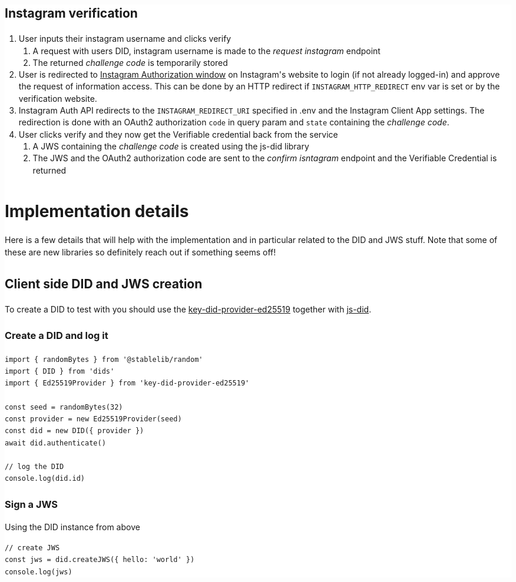 ## Instagram verification

1. User inputs their instagram username and clicks verify
   1. A request with users DID, instagram username is made to the *request instagram* endpoint
   2. The returned *challenge code* is temporarily stored
2. User is redirected to [Instagram Authorization window](https://developers.facebook.com/docs/instagram-basic-display-api/overview/#authorization-window) on Instagram's website to login (if not already logged-in) and approve the request of information access.
This can be done by an HTTP redirect if `INSTAGRAM_HTTP_REDIRECT` env var is set or by the verification website.
3. Instagram Auth API redirects to the `INSTAGRAM_REDIRECT_URI` specified in .env and the Instagram Client App settings. The redirection is done with an OAuth2 authorization `code` in query param and `state` containing the *challenge code*.
4. User clicks verify and they now get the Verifiable credential back from the service
   1. A JWS containing the *challenge code* is created using the js-did library
   2. The JWS and the OAuth2 authorization code are sent to the *confirm isntagram* endpoint and the Verifiable Credential is returned

# Implementation details

Here is a few details that will help with the implementation and in particular related to the DID and JWS stuff. Note that some of these are new libraries so definitely reach out if something seems off!

## Client side DID and JWS creation

To create a DID to test with you should use the [key-did-provider-ed25519](https://github.com/ceramicnetwork/key-did-provider-ed25519) together with [js-did](https://github.com/ceramicnetwork/js-did). 

### Create a DID and log it

```tsx
import { randomBytes } from '@stablelib/random'
import { DID } from 'dids'
import { Ed25519Provider } from 'key-did-provider-ed25519'

const seed = randomBytes(32)
const provider = new Ed25519Provider(seed)
const did = new DID({ provider })
await did.authenticate()

// log the DID
console.log(did.id)
```

### Sign a JWS

Using the DID instance from above

```tsx
// create JWS
const jws = did.createJWS({ hello: 'world' })
console.log(jws)
```
